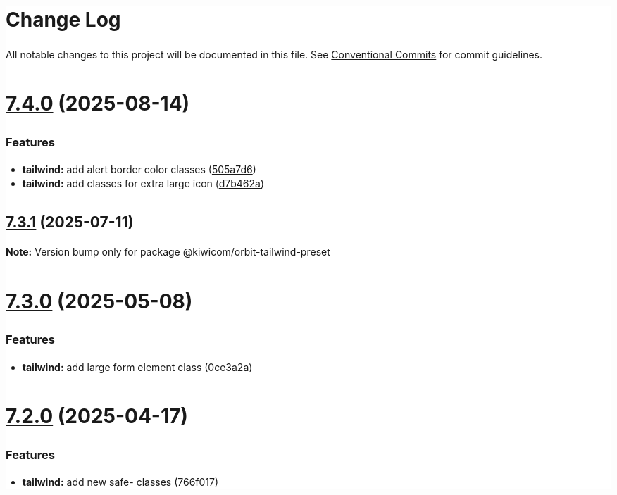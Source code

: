 # Change Log

All notable changes to this project will be documented in this file.
See [Conventional Commits](https://conventionalcommits.org) for commit guidelines.

# [7.4.0](https://github.com/kiwicom/orbit/compare/@kiwicom/orbit-tailwind-preset@7.3.1...@kiwicom/orbit-tailwind-preset@7.4.0) (2025-08-14)


### Features

* **tailwind:** add alert border color classes ([505a7d6](https://github.com/kiwicom/orbit/commit/505a7d681a8c9a061727bce70232fb293b35de39))
* **tailwind:** add classes for extra large icon ([d7b462a](https://github.com/kiwicom/orbit/commit/d7b462ae080bc9cb3c1e737c267bb86d159e6776))





## [7.3.1](https://github.com/kiwicom/orbit/compare/@kiwicom/orbit-tailwind-preset@7.3.0...@kiwicom/orbit-tailwind-preset@7.3.1) (2025-07-11)

**Note:** Version bump only for package @kiwicom/orbit-tailwind-preset





# [7.3.0](https://github.com/kiwicom/orbit/compare/@kiwicom/orbit-tailwind-preset@7.2.0...@kiwicom/orbit-tailwind-preset@7.3.0) (2025-05-08)


### Features

* **tailwind:** add large form element class ([0ce3a2a](https://github.com/kiwicom/orbit/commit/0ce3a2a74f07379ec37f787b151b7e9d8f6a74cf))





# [7.2.0](https://github.com/kiwicom/orbit/compare/@kiwicom/orbit-tailwind-preset@7.1.0...@kiwicom/orbit-tailwind-preset@7.2.0) (2025-04-17)


### Features

* **tailwind:** add new safe- classes ([766f017](https://github.com/kiwicom/orbit/commit/766f017349822e8fbe8c304f910ef5dfa9a057de))
